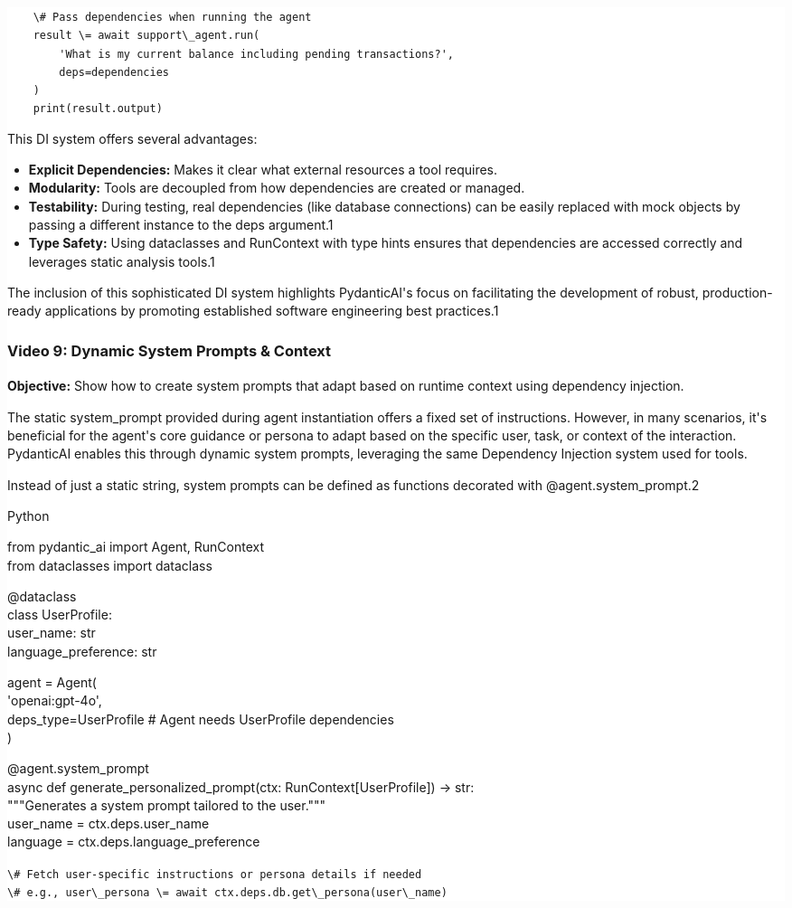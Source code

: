         \# Pass dependencies when running the agent
        result \= await support\_agent.run(
            'What is my current balance including pending transactions?',
            deps=dependencies
        )
        print(result.output)

This DI system offers several advantages:

- **Explicit Dependencies:** Makes it clear what external resources a tool requires.
- **Modularity:** Tools are decoupled from how dependencies are created or managed.
- **Testability:** During testing, real dependencies (like database connections) can be easily replaced with mock objects by passing a different instance to the deps argument.1
- **Type Safety:** Using dataclasses and RunContext with type hints ensures that dependencies are accessed correctly and leverages static analysis tools.1

The inclusion of this sophisticated DI system highlights PydanticAI's focus on facilitating the development of robust, production-ready applications by promoting established software engineering best practices.1

### **Video 9: Dynamic System Prompts & Context**

**Objective:** Show how to create system prompts that adapt based on runtime context using dependency injection.

The static system_prompt provided during agent instantiation offers a fixed set of instructions. However, in many scenarios, it's beneficial for the agent's core guidance or persona to adapt based on the specific user, task, or context of the interaction. PydanticAI enables this through dynamic system prompts, leveraging the same Dependency Injection system used for tools.

Instead of just a static string, system prompts can be defined as functions decorated with @agent.system_prompt.2

Python

from pydantic_ai import Agent, RunContext  
from dataclasses import dataclass

@dataclass  
class UserProfile:  
 user_name: str  
 language_preference: str

agent \= Agent(  
 'openai:gpt-4o',  
 deps_type=UserProfile \# Agent needs UserProfile dependencies  
)

@agent.system_prompt  
async def generate_personalized_prompt(ctx: RunContext\[UserProfile\]) \-\> str:  
 """Generates a system prompt tailored to the user."""  
 user_name \= ctx.deps.user_name  
 language \= ctx.deps.language_preference

    \# Fetch user-specific instructions or persona details if needed
    \# e.g., user\_persona \= await ctx.deps.db.get\_persona(user\_name)
